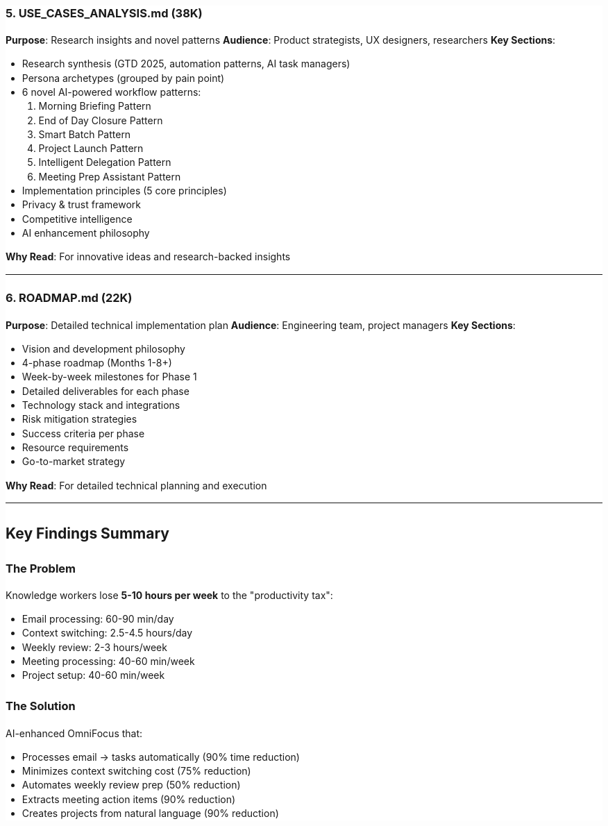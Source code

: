 ### 5. USE_CASES_ANALYSIS.md (38K)
**Purpose**: Research insights and novel patterns
**Audience**: Product strategists, UX designers, researchers
**Key Sections**:
- Research synthesis (GTD 2025, automation patterns, AI task managers)
- Persona archetypes (grouped by pain point)
- 6 novel AI-powered workflow patterns:
  1. Morning Briefing Pattern
  2. End of Day Closure Pattern
  3. Smart Batch Pattern
  4. Project Launch Pattern
  5. Intelligent Delegation Pattern
  6. Meeting Prep Assistant Pattern
- Implementation principles (5 core principles)
- Privacy & trust framework
- Competitive intelligence
- AI enhancement philosophy

**Why Read**: For innovative ideas and research-backed insights

---

### 6. ROADMAP.md (22K)
**Purpose**: Detailed technical implementation plan
**Audience**: Engineering team, project managers
**Key Sections**:
- Vision and development philosophy
- 4-phase roadmap (Months 1-8+)
- Week-by-week milestones for Phase 1
- Detailed deliverables for each phase
- Technology stack and integrations
- Risk mitigation strategies
- Success criteria per phase
- Resource requirements
- Go-to-market strategy

**Why Read**: For detailed technical planning and execution

---

## Key Findings Summary

### The Problem
Knowledge workers lose **5-10 hours per week** to the "productivity tax":
- Email processing: 60-90 min/day
- Context switching: 2.5-4.5 hours/day
- Weekly review: 2-3 hours/week
- Meeting processing: 40-60 min/week
- Project setup: 40-60 min/week

### The Solution
AI-enhanced OmniFocus that:
- Processes email → tasks automatically (90% time reduction)
- Minimizes context switching cost (75% reduction)
- Automates weekly review prep (50% reduction)
- Extracts meeting action items (90% reduction)
- Creates projects from natural language (90% reduction)
